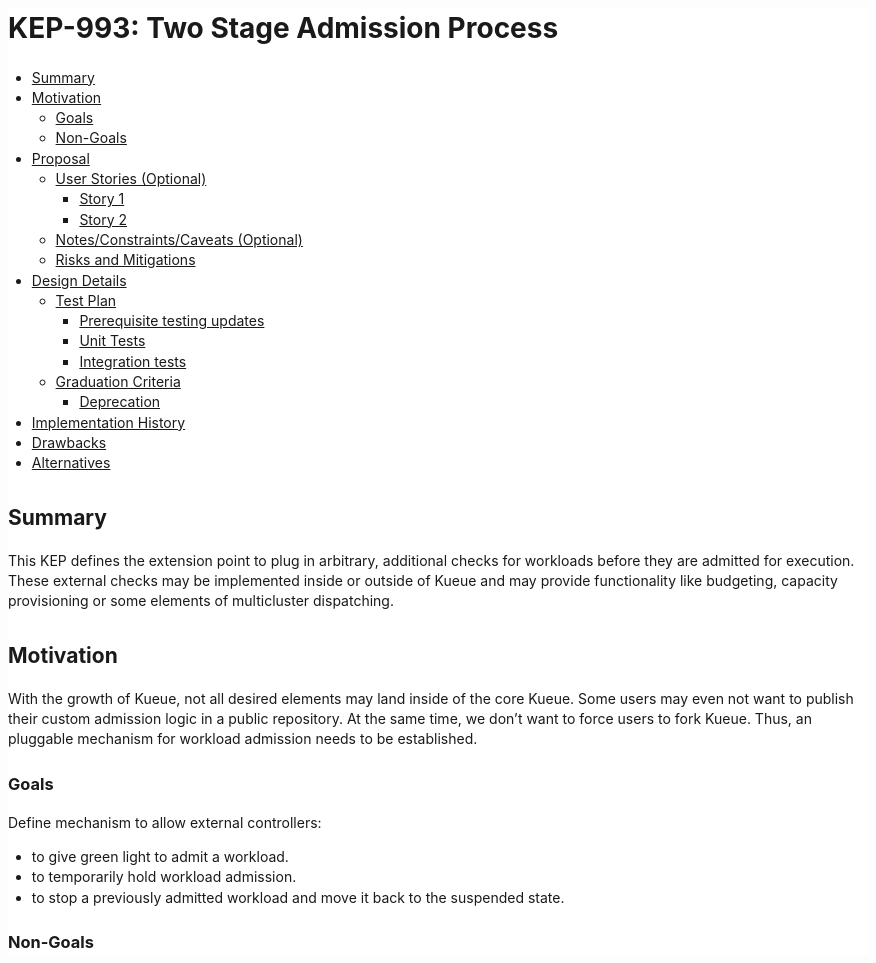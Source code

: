 # KEP-993: Two Stage Admission Process


- [Summary](#summary)
- [Motivation](#motivation)
  - [Goals](#goals)
  - [Non-Goals](#non-goals)
- [Proposal](#proposal)
  - [User Stories (Optional)](#user-stories-optional)
    - [Story 1](#story-1)
    - [Story 2](#story-2)
  - [Notes/Constraints/Caveats (Optional)](#notesconstraintscaveats-optional)
  - [Risks and Mitigations](#risks-and-mitigations)
- [Design Details](#design-details)
  - [Test Plan](#test-plan)
      - [Prerequisite testing updates](#prerequisite-testing-updates)
    - [Unit Tests](#unit-tests)
    - [Integration tests](#integration-tests)
  - [Graduation Criteria](#graduation-criteria)
    - [Deprecation](#deprecation)
- [Implementation History](#implementation-history)
- [Drawbacks](#drawbacks)
- [Alternatives](#alternatives)


## Summary

This KEP defines the extension point to plug in arbitrary, additional checks
for workloads before they are admitted for execution. These external checks may
be implemented inside or outside of Kueue and may provide functionality like
budgeting, capacity provisioning or some elements of multicluster dispatching.

## Motivation

With the growth of Kueue, not all desired elements may land inside of the core
Kueue. Some users may even not want to publish their custom admission logic in
a public repository. At the same time, we don’t want to force users to
fork Kueue. Thus, an pluggable mechanism for workload admission needs to
be established.

### Goals

Define mechanism to allow external controllers:

* to give green light to admit a workload.
* to temporarily hold workload admission.
* to stop a previously admitted workload and move it back to the
suspended state.

### Non-Goals
